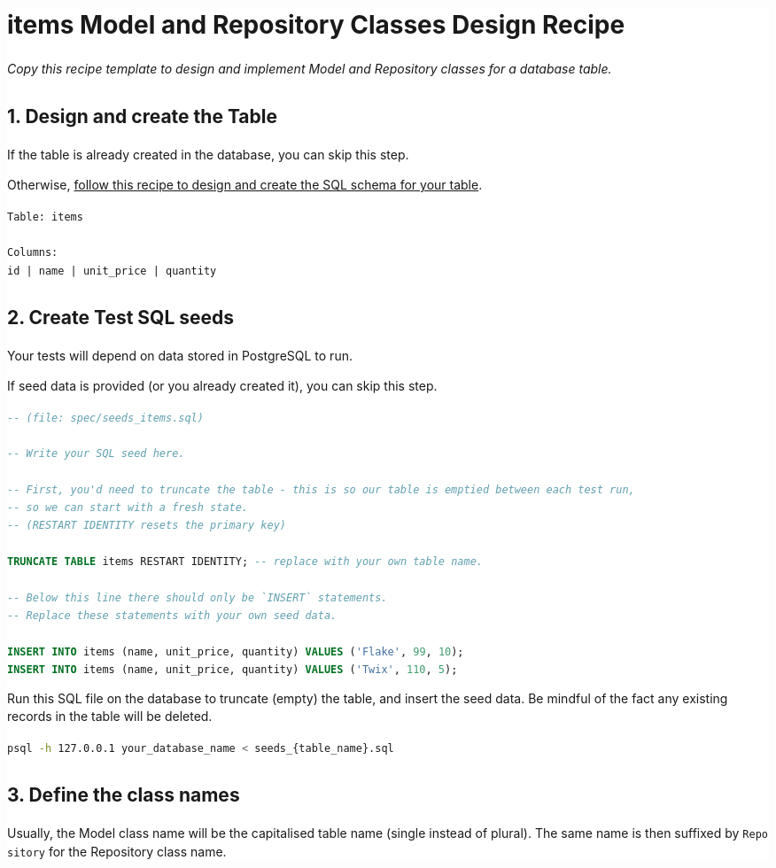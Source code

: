# items Model and Repository Classes Design Recipe

_Copy this recipe template to design and implement Model and Repository classes for a database table._

## 1. Design and create the Table

If the table is already created in the database, you can skip this step.

Otherwise, [follow this recipe to design and create the SQL schema for your table](./single_table_design_recipe_template.md).

```
Table: items

Columns:
id | name | unit_price | quantity
```

## 2. Create Test SQL seeds

Your tests will depend on data stored in PostgreSQL to run.

If seed data is provided (or you already created it), you can skip this step.

```sql
-- (file: spec/seeds_items.sql)

-- Write your SQL seed here. 

-- First, you'd need to truncate the table - this is so our table is emptied between each test run,
-- so we can start with a fresh state.
-- (RESTART IDENTITY resets the primary key)

TRUNCATE TABLE items RESTART IDENTITY; -- replace with your own table name.

-- Below this line there should only be `INSERT` statements.
-- Replace these statements with your own seed data.

INSERT INTO items (name, unit_price, quantity) VALUES ('Flake', 99, 10);
INSERT INTO items (name, unit_price, quantity) VALUES ('Twix', 110, 5);
```

Run this SQL file on the database to truncate (empty) the table, and insert the seed data. Be mindful of the fact any existing records in the table will be deleted.

```bash
psql -h 127.0.0.1 your_database_name < seeds_{table_name}.sql
```

## 3. Define the class names

Usually, the Model class name will be the capitalised table name (single instead of plural). The same name is then suffixed by `Repository` for the Repository class name.

